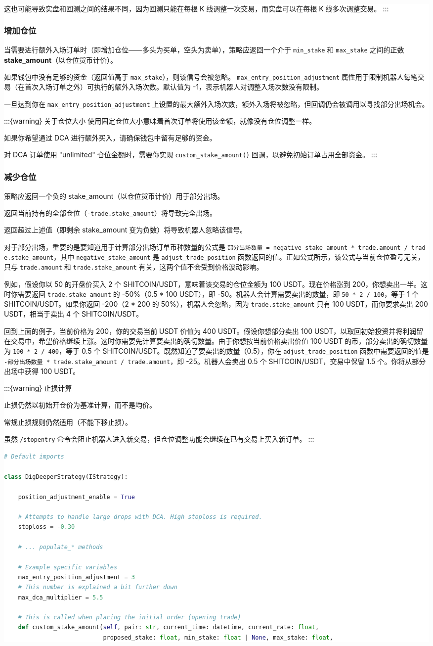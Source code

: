 这也可能导致实盘和回测之间的结果不同，因为回测只能在每根 K 线调整一次交易，而实盘可以在每根 K 线多次调整交易。
:::

### 增加仓位

当需要进行额外入场订单时（即增加仓位——多头为买单，空头为卖单），策略应返回一个介于 `min_stake` 和 `max_stake` 之间的正数 **stake_amount**（以仓位货币计价）。

如果钱包中没有足够的资金（返回值高于 `max_stake`），则该信号会被忽略。
`max_entry_position_adjustment` 属性用于限制机器人每笔交易（在首次入场订单之外）可执行的额外入场次数。默认值为 -1，表示机器人对调整入场次数没有限制。

一旦达到你在 `max_entry_position_adjustment` 上设置的最大额外入场次数，额外入场将被忽略，但回调仍会被调用以寻找部分出场机会。

:::{warning} 关于仓位大小
使用固定仓位大小意味着首次订单将使用该金额，就像没有仓位调整一样。

如果你希望通过 DCA 进行额外买入，请确保钱包中留有足够的资金。

对 DCA 订单使用 "unlimited" 仓位金额时，需要你实现 `custom_stake_amount()` 回调，以避免初始订单占用全部资金。
:::

### 减少仓位

策略应返回一个负的 stake_amount（以仓位货币计价）用于部分出场。

返回当前持有的全部仓位（`-trade.stake_amount`）将导致完全出场。  

返回超过上述值（即剩余 stake_amount 变为负数）将导致机器人忽略该信号。

对于部分出场，重要的是要知道用于计算部分出场订单币种数量的公式是 `部分出场数量 = negative_stake_amount * trade.amount / trade.stake_amount`，其中 `negative_stake_amount` 是 `adjust_trade_position` 函数返回的值。正如公式所示，该公式与当前仓位盈亏无关，只与 `trade.amount` 和 `trade.stake_amount` 有关，这两个值不会受到价格波动影响。

例如，假设你以 50 的开盘价买入 2 个 SHITCOIN/USDT，意味着该交易的仓位金额为 100 USDT。现在价格涨到 200，你想卖出一半。这时你需要返回 `trade.stake_amount` 的 -50%（0.5 * 100 USDT），即 -50。机器人会计算需要卖出的数量，即 `50 * 2 / 100`，等于 1 个 SHITCOIN/USDT。如果你返回 -200（2 * 200 的 50%），机器人会忽略，因为 `trade.stake_amount` 只有 100 USDT，而你要求卖出 200 USDT，相当于卖出 4 个 SHITCOIN/USDT。

回到上面的例子，当前价格为 200，你的交易当前 USDT 价值为 400 USDT。假设你想部分卖出 100 USDT，以取回初始投资并将利润留在交易中，希望价格继续上涨。这时你需要先计算要卖出的确切数量。由于你想按当前价格卖出价值 100 USDT 的币，部分卖出的确切数量为 `100 * 2 / 400`，等于 0.5 个 SHITCOIN/USDT。既然知道了要卖出的数量（0.5），你在 `adjust_trade_position` 函数中需要返回的值是 `-部分出场数量 * trade.stake_amount / trade.amount`，即 -25。机器人会卖出 0.5 个 SHITCOIN/USDT，交易中保留 1.5 个。你将从部分出场中获得 100 USDT。

:::{warning} 止损计算

止损仍然以初始开仓价为基准计算，而不是均价。

常规止损规则仍然适用（不能下移止损）。

虽然 `/stopentry` 命令会阻止机器人进入新交易，但仓位调整功能会继续在已有交易上买入新订单。
:::

```python
# Default imports

class DigDeeperStrategy(IStrategy):

    position_adjustment_enable = True

    # Attempts to handle large drops with DCA. High stoploss is required.
    stoploss = -0.30

    # ... populate_* methods

    # Example specific variables
    max_entry_position_adjustment = 3
    # This number is explained a bit further down
    max_dca_multiplier = 5.5

    # This is called when placing the initial order (opening trade)
    def custom_stake_amount(self, pair: str, current_time: datetime, current_rate: float,
                            proposed_stake: float, min_stake: float | None, max_stake: float,
```